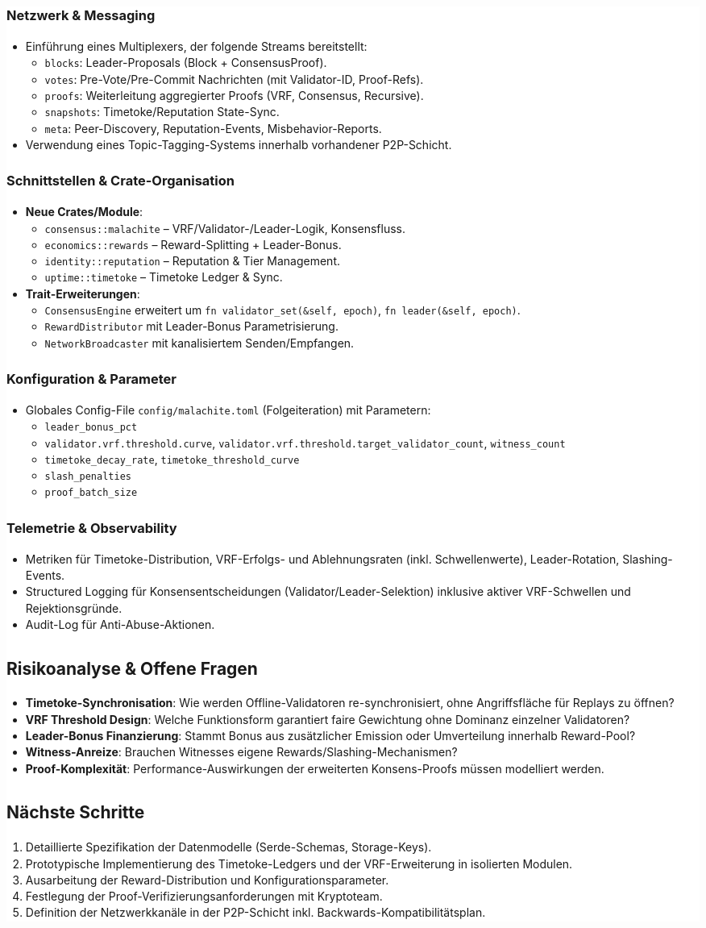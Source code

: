 ### Netzwerk & Messaging
* Einführung eines Multiplexers, der folgende Streams bereitstellt:
  * `blocks`: Leader-Proposals (Block + ConsensusProof).
  * `votes`: Pre-Vote/Pre-Commit Nachrichten (mit Validator-ID, Proof-Refs).
  * `proofs`: Weiterleitung aggregierter Proofs (VRF, Consensus, Recursive).
  * `snapshots`: Timetoke/Reputation State-Sync.
  * `meta`: Peer-Discovery, Reputation-Events, Misbehavior-Reports.
* Verwendung eines Topic-Tagging-Systems innerhalb vorhandener P2P-Schicht.

### Schnittstellen & Crate-Organisation
* **Neue Crates/Module**:
  * `consensus::malachite` – VRF/Validator-/Leader-Logik, Konsensfluss.
  * `economics::rewards` – Reward-Splitting + Leader-Bonus.
  * `identity::reputation` – Reputation & Tier Management.
  * `uptime::timetoke` – Timetoke Ledger & Sync.
* **Trait-Erweiterungen**:
  * `ConsensusEngine` erweitert um `fn validator_set(&self, epoch)`, `fn leader(&self, epoch)`.
  * `RewardDistributor` mit Leader-Bonus Parametrisierung.
  * `NetworkBroadcaster` mit kanalisiertem Senden/Empfangen.

### Konfiguration & Parameter
* Globales Config-File `config/malachite.toml` (Folgeiteration) mit Parametern:
  * `leader_bonus_pct`
  * `validator.vrf.threshold.curve`, `validator.vrf.threshold.target_validator_count`, `witness_count`
  * `timetoke_decay_rate`, `timetoke_threshold_curve`
  * `slash_penalties`
  * `proof_batch_size`

### Telemetrie & Observability
* Metriken für Timetoke-Distribution, VRF-Erfolgs- und Ablehnungsraten (inkl. Schwellenwerte), Leader-Rotation, Slashing-Events.
* Structured Logging für Konsensentscheidungen (Validator/Leader-Selektion) inklusive aktiver VRF-Schwellen und Rejektionsgründe.
* Audit-Log für Anti-Abuse-Aktionen.

## Risikoanalyse & Offene Fragen
* **Timetoke-Synchronisation**: Wie werden Offline-Validatoren re-synchronisiert, ohne Angriffsfläche für Replays zu öffnen?
* **VRF Threshold Design**: Welche Funktionsform garantiert faire Gewichtung ohne Dominanz einzelner Validatoren?
* **Leader-Bonus Finanzierung**: Stammt Bonus aus zusätzlicher Emission oder Umverteilung innerhalb Reward-Pool?
* **Witness-Anreize**: Brauchen Witnesses eigene Rewards/Slashing-Mechanismen?
* **Proof-Komplexität**: Performance-Auswirkungen der erweiterten Konsens-Proofs müssen modelliert werden.

## Nächste Schritte
1. Detaillierte Spezifikation der Datenmodelle (Serde-Schemas, Storage-Keys).
2. Prototypische Implementierung des Timetoke-Ledgers und der VRF-Erweiterung in isolierten Modulen.
3. Ausarbeitung der Reward-Distribution und Konfigurationsparameter.
4. Festlegung der Proof-Verifizierungsanforderungen mit Kryptoteam.
5. Definition der Netzwerkkanäle in der P2P-Schicht inkl. Backwards-Kompatibilitätsplan.

